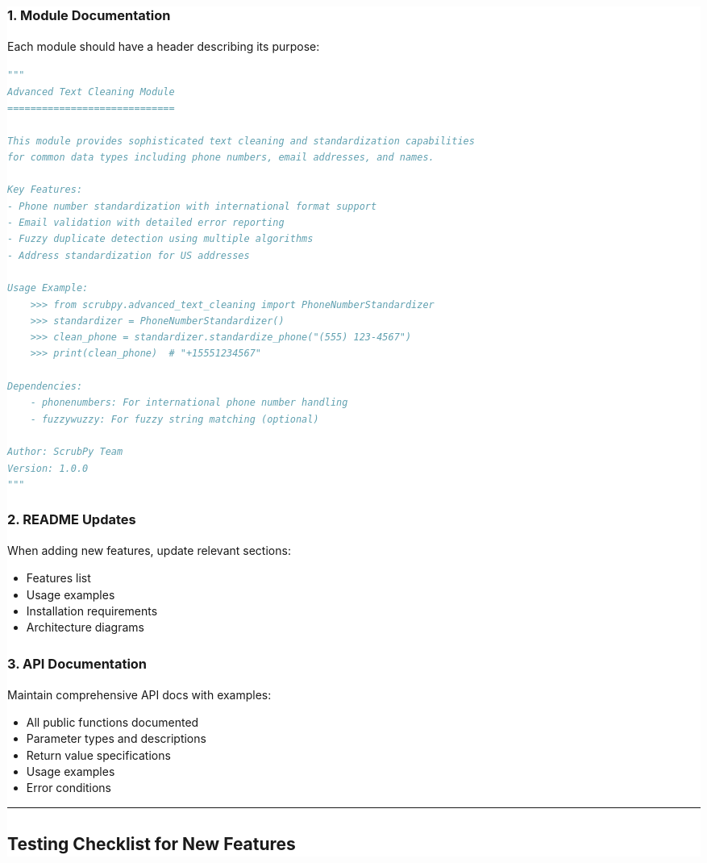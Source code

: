 ### 1. Module Documentation
Each module should have a header describing its purpose:
```python
"""
Advanced Text Cleaning Module
=============================

This module provides sophisticated text cleaning and standardization capabilities
for common data types including phone numbers, email addresses, and names.

Key Features:
- Phone number standardization with international format support
- Email validation with detailed error reporting  
- Fuzzy duplicate detection using multiple algorithms
- Address standardization for US addresses

Usage Example:
    >>> from scrubpy.advanced_text_cleaning import PhoneNumberStandardizer
    >>> standardizer = PhoneNumberStandardizer()
    >>> clean_phone = standardizer.standardize_phone("(555) 123-4567")
    >>> print(clean_phone)  # "+15551234567"

Dependencies:
    - phonenumbers: For international phone number handling
    - fuzzywuzzy: For fuzzy string matching (optional)
    
Author: ScrubPy Team
Version: 1.0.0
"""
```

### 2. README Updates
When adding new features, update relevant sections:
- Features list
- Usage examples  
- Installation requirements
- Architecture diagrams

### 3. API Documentation
Maintain comprehensive API docs with examples:
- All public functions documented
- Parameter types and descriptions
- Return value specifications
- Usage examples
- Error conditions

---

## Testing Checklist for New Features
